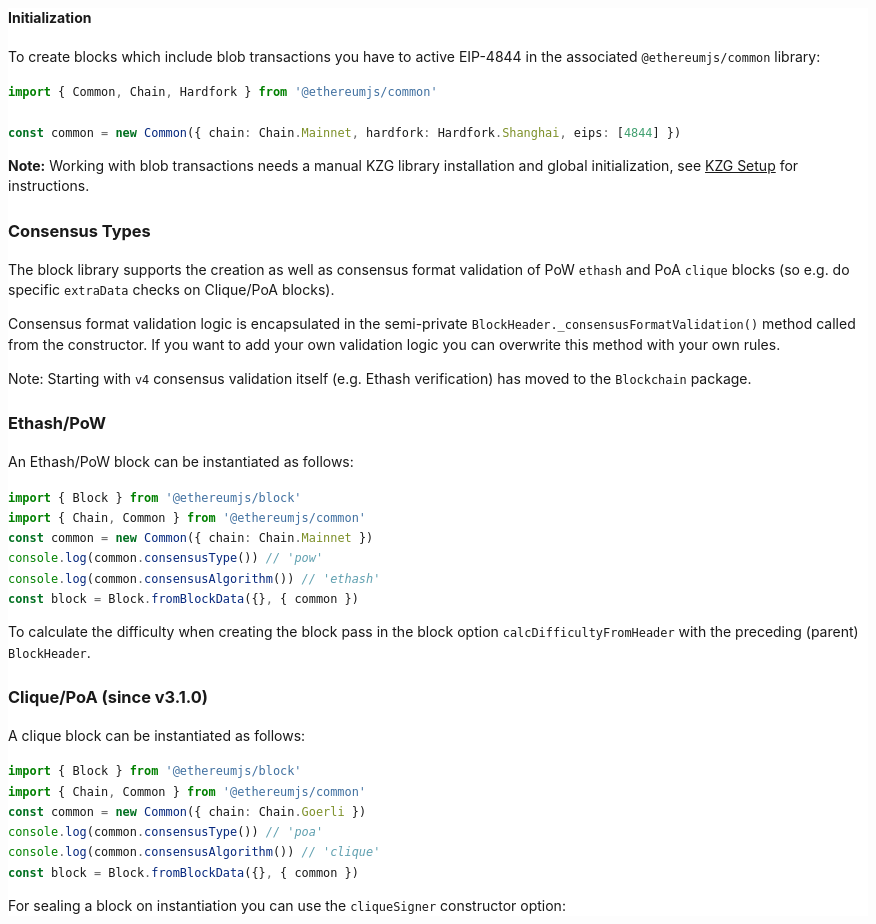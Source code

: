 #### Initialization

To create blocks which include blob transactions you have to active EIP-4844 in the associated `@ethereumjs/common` library:

```typescript
import { Common, Chain, Hardfork } from '@ethereumjs/common'

const common = new Common({ chain: Chain.Mainnet, hardfork: Hardfork.Shanghai, eips: [4844] })
```

**Note:** Working with blob transactions needs a manual KZG library installation and global initialization, see [KZG Setup](https://github.com/ethereumjs/ethereumjs-monorepo/tree/master/packages/tx/README.md#kzg-setup) for instructions.

### Consensus Types

The block library supports the creation as well as consensus format validation of PoW `ethash` and PoA `clique` blocks (so e.g. do specific `extraData` checks on Clique/PoA blocks).

Consensus format validation logic is encapsulated in the semi-private `BlockHeader._consensusFormatValidation()` method called from the constructor. If you want to add your own validation logic you can overwrite this method with your own rules.

Note: Starting with `v4` consensus validation itself (e.g. Ethash verification) has moved to the `Blockchain` package.

### Ethash/PoW

An Ethash/PoW block can be instantiated as follows:

```typescript
import { Block } from '@ethereumjs/block'
import { Chain, Common } from '@ethereumjs/common'
const common = new Common({ chain: Chain.Mainnet })
console.log(common.consensusType()) // 'pow'
console.log(common.consensusAlgorithm()) // 'ethash'
const block = Block.fromBlockData({}, { common })
```

To calculate the difficulty when creating the block pass in the block option `calcDifficultyFromHeader` with the preceding (parent) `BlockHeader`.

### Clique/PoA (since v3.1.0)

A clique block can be instantiated as follows:

```typescript
import { Block } from '@ethereumjs/block'
import { Chain, Common } from '@ethereumjs/common'
const common = new Common({ chain: Chain.Goerli })
console.log(common.consensusType()) // 'poa'
console.log(common.consensusAlgorithm()) // 'clique'
const block = Block.fromBlockData({}, { common })
```

For sealing a block on instantiation you can use the `cliqueSigner` constructor option:


[discord-badge]: https://img.shields.io/static/v1?logo=discord&label=discord&message=Join&color=blue
[discord-link]: https://discord.gg/TNwARpR
[block-npm-badge]: https://img.shields.io/npm/v/@ethereumjs/block.svg
[block-npm-link]: https://www.npmjs.com/package/@ethereumjs/block
[block-issues-badge]: https://img.shields.io/github/issues/ethereumjs/ethereumjs-monorepo/package:%20block?label=issues
[block-issues-link]: https://github.com/ethereumjs/ethereumjs-monorepo/issues?q=is%3Aopen+is%3Aissue+label%3A"package%3A+block"
[block-actions-badge]: https://github.com/ethereumjs/ethereumjs-monorepo/workflows/Block/badge.svg
[block-actions-link]: https://github.com/ethereumjs/ethereumjs-monorepo/actions?query=workflow%3A%22Block%22
[block-coverage-badge]: https://codecov.io/gh/ethereumjs/ethereumjs-monorepo/branch/master/graph/badge.svg?flag=block
[block-coverage-link]: https://codecov.io/gh/ethereumjs/ethereumjs-monorepo/tree/master/packages/block